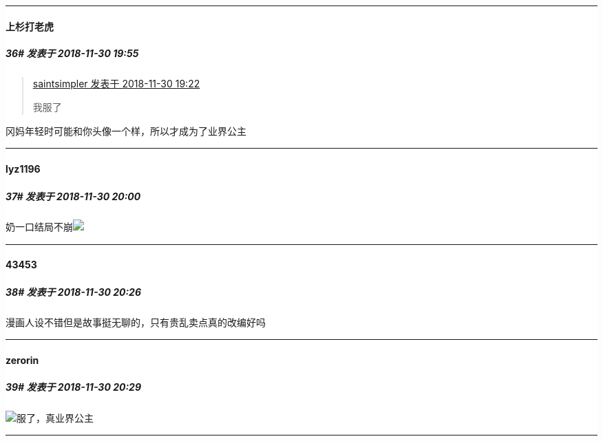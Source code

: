 
*****

####  上杉打老虎  
##### 36#       发表于 2018-11-30 19:55



<blockquote><a href="httphttps://bbs.saraba1st.com/2b/forum.php?mod=redirect&amp;goto=findpost&amp;pid=41782365&amp;ptid=1794375" target="_blank">saintsimpler 发表于 2018-11-30 19:22</a>

我服了</blockquote>
冈妈年轻时可能和你头像一个样，所以才成为了业界公主







*****

####  lyz1196  
##### 37#       发表于 2018-11-30 20:00




奶一口结局不崩<img src="https://static.saraba1st.com/image/smiley/face2017/018.png" referrerpolicy="no-referrer">







*****

####  43453  
##### 38#       发表于 2018-11-30 20:26




漫画人设不错但是故事挺无聊的，只有贵乱卖点真的改编好吗







*****

####  zerorin  
##### 39#       发表于 2018-11-30 20:29



<img src="https://static.saraba1st.com/image/smiley/face2017/068.png" referrerpolicy="no-referrer">服了，真业界公主







*****
